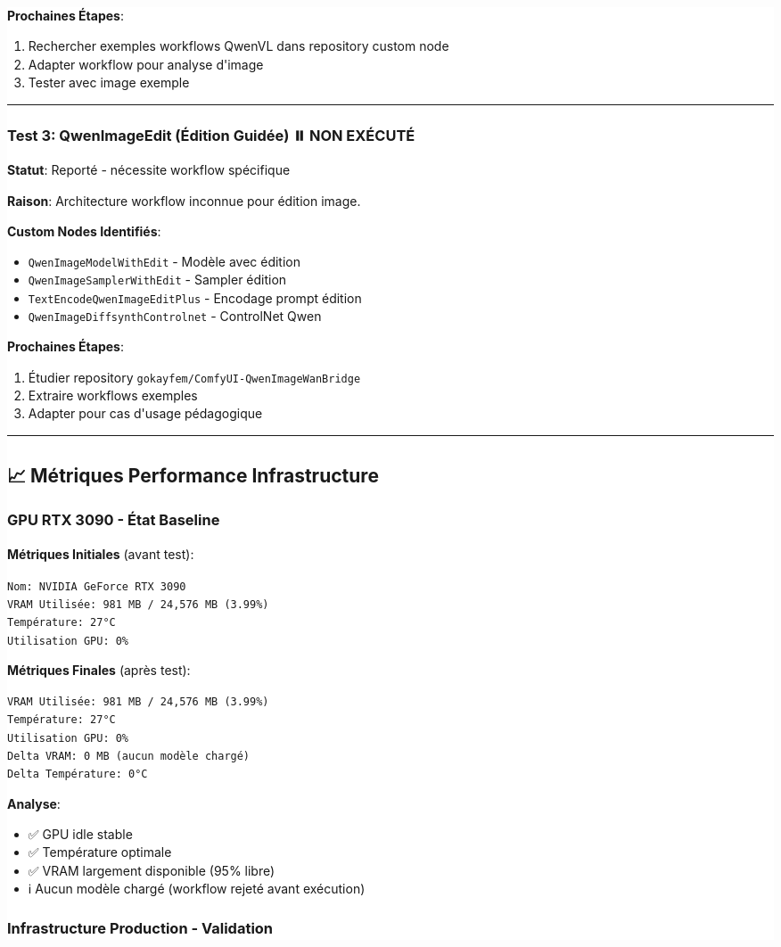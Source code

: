 **Prochaines Étapes**:
1. Rechercher exemples workflows QwenVL dans repository custom node
2. Adapter workflow pour analyse d'image
3. Tester avec image exemple

---

### Test 3: QwenImageEdit (Édition Guidée) ⏸️ NON EXÉCUTÉ

**Statut**: Reporté - nécessite workflow spécifique

**Raison**: Architecture workflow inconnue pour édition image.

**Custom Nodes Identifiés**:
- `QwenImageModelWithEdit` - Modèle avec édition
- `QwenImageSamplerWithEdit` - Sampler édition
- `TextEncodeQwenImageEditPlus` - Encodage prompt édition
- `QwenImageDiffsynthControlnet` - ControlNet Qwen

**Prochaines Étapes**:
1. Étudier repository `gokayfem/ComfyUI-QwenImageWanBridge`
2. Extraire workflows exemples
3. Adapter pour cas d'usage pédagogique

---

## 📈 Métriques Performance Infrastructure

### GPU RTX 3090 - État Baseline

**Métriques Initiales** (avant test):
```
Nom: NVIDIA GeForce RTX 3090
VRAM Utilisée: 981 MB / 24,576 MB (3.99%)
Température: 27°C
Utilisation GPU: 0%
```

**Métriques Finales** (après test):
```
VRAM Utilisée: 981 MB / 24,576 MB (3.99%)
Température: 27°C
Utilisation GPU: 0%
Delta VRAM: 0 MB (aucun modèle chargé)
Delta Température: 0°C
```

**Analyse**:
- ✅ GPU idle stable
- ✅ Température optimale
- ✅ VRAM largement disponible (95% libre)
- ℹ️ Aucun modèle chargé (workflow rejeté avant exécution)

### Infrastructure Production - Validation
